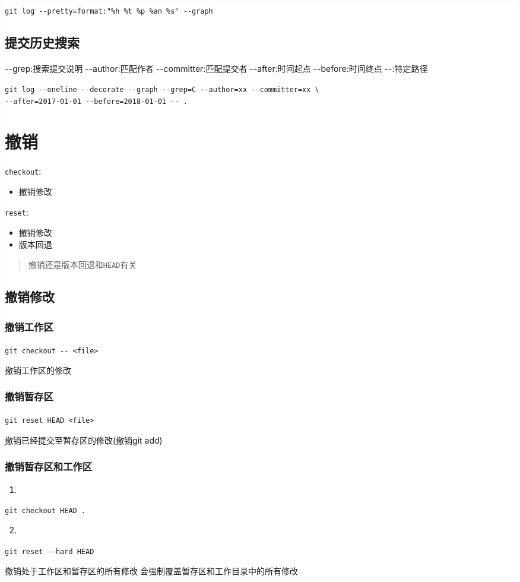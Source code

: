 ```
git log --pretty=format:"%h %t %p %an %s" --graph
```

## 提交历史搜索

--grep:搜索提交说明
--author:匹配作者
--committer:匹配提交者
--after:时间起点
--before:时间终点
--:特定路径

```
git log --oneline --decorate --graph --grep=C --author=xx --committer=xx \
--after=2017-01-01 --before=2018-01-01 -- .
```

# 撤销

`checkout`:

* 撤销修改

`reset`:

* 撤销修改
* 版本回退

> 撤销还是版本回退和`HEAD`有关

## 撤销修改

### 撤销工作区

```
git checkout -- <file>
```
撤销工作区的修改

### 撤销暂存区

```
git reset HEAD <file>
```
撤销已经提交至暂存区的修改(撤销git add)

### 撤销暂存区和工作区

1.
```
git checkout HEAD .
```
2.
```
git reset --hard HEAD
```
撤销处于工作区和暂存区的所有修改
会强制覆盖暂存区和工作目录中的所有修改
